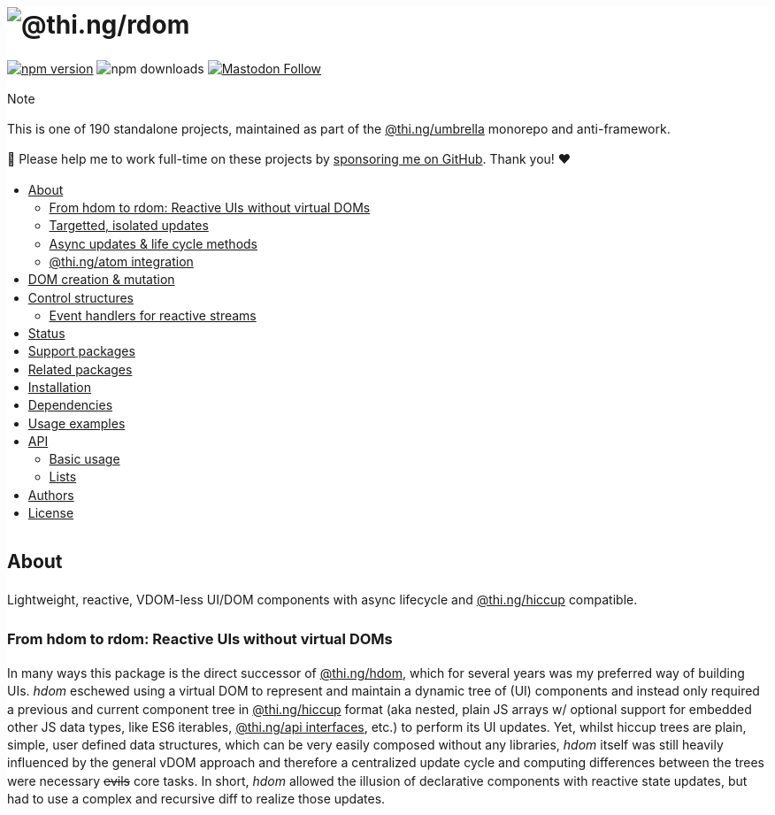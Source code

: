 

# ![@thi.ng/rdom](https://media.thi.ng/umbrella/banners-20230807/thing-rdom.svg?2193a58e)

[![npm version](https://img.shields.io/npm/v/@thi.ng/rdom.svg)](https://www.npmjs.com/package/@thi.ng/rdom)
![npm downloads](https://img.shields.io/npm/dm/@thi.ng/rdom.svg)
[![Mastodon Follow](https://img.shields.io/mastodon/follow/109331703950160316?domain=https%3A%2F%2Fmastodon.thi.ng&style=social)](https://mastodon.thi.ng/@toxi)

> [!NOTE]
> This is one of 190 standalone projects, maintained as part
> of the [@thi.ng/umbrella](https://github.com/thi-ng/umbrella/) monorepo
> and anti-framework.
>
> 🚀 Please help me to work full-time on these projects by [sponsoring me on
> GitHub](https://github.com/sponsors/postspectacular). Thank you! ❤️

- [About](#about)
  - [From hdom to rdom: Reactive UIs without virtual DOMs](#from-hdom-to-rdom-reactive-uis-without-virtual-doms)
  - [Targetted, isolated updates](#targetted-isolated-updates)
  - [Async updates & life cycle methods](#async-updates--life-cycle-methods)
  - [@thi.ng/atom integration](#thingatom-integration)
- [DOM creation & mutation](#dom-creation--mutation)
- [Control structures](#control-structures)
  - [Event handlers for reactive streams](#event-handlers-for-reactive-streams)
- [Status](#status)
- [Support packages](#support-packages)
- [Related packages](#related-packages)
- [Installation](#installation)
- [Dependencies](#dependencies)
- [Usage examples](#usage-examples)
- [API](#api)
  - [Basic usage](#basic-usage)
  - [Lists](#lists)
- [Authors](#authors)
- [License](#license)

## About

Lightweight, reactive, VDOM-less UI/DOM components with async lifecycle and [@thi.ng/hiccup](https://github.com/thi-ng/umbrella/tree/develop/packages/hiccup) compatible.

### From hdom to rdom: Reactive UIs without virtual DOMs

In many ways this package is the direct successor of
[@thi.ng/hdom](https://github.com/thi-ng/umbrella/tree/develop/packages/hdom),
which for several years was my preferred way of building UIs. _hdom_ eschewed
using a virtual DOM to represent and maintain a dynamic tree of (UI) components
and instead only required a previous and current component tree in
[@thi.ng/hiccup](https://github.com/thi-ng/umbrella/tree/develop/packages/hiccup)
format (aka nested, plain JS arrays w/ optional support for embedded other JS
data types, like ES6 iterables, [@thi.ng/api
interfaces](https://github.com/thi-ng/umbrella/tree/develop/packages/api), etc.)
to perform its UI updates. Yet, whilst hiccup trees are plain, simple, user
defined data structures, which can be very easily composed without any
libraries, _hdom_ itself was still heavily influenced by the general vDOM
approach and therefore a centralized update cycle and computing differences
between the trees were necessary ~~evils~~ core tasks. In short, _hdom_ allowed
the illusion of declarative components with reactive state updates, but had to
use a complex and recursive diff to realize those updates.
